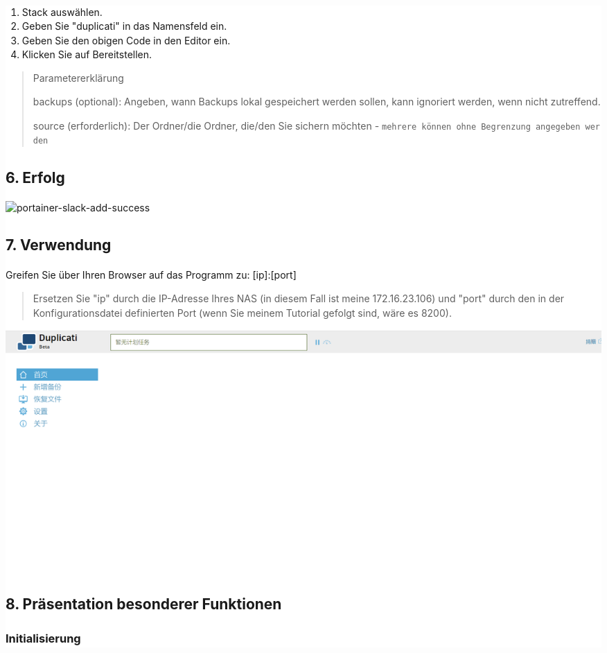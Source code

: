 1. Stack auswählen.
2. Geben Sie "duplicati" in das Namensfeld ein.
3. Geben Sie den obigen Code in den Editor ein.
4. Klicken Sie auf Bereitstellen.

> Parametererklärung
>
> backups (optional): Angeben, wann Backups lokal gespeichert werden sollen, kann ignoriert werden, wenn nicht zutreffend.
>
> source (erforderlich): Der Ordner/die Ordner, die/den Sie sichern möchten - `mehrere können ohne Begrenzung angegeben werden`

## 6. Erfolg

![portainer-slack-add-success](images/portainer-slack-add-success.png)




## 7. Verwendung

Greifen Sie über Ihren Browser auf das Programm zu: [ip]:[port]

> Ersetzen Sie "ip" durch die IP-Adresse Ihres NAS (in diesem Fall ist meine 172.16.23.106) und "port" durch den in der Konfigurationsdatei definierten Port (wenn Sie meinem Tutorial gefolgt sind, wäre es 8200).

![image-20230914191848550](image-20230914191848550.png)

## 8. Präsentation besonderer Funktionen

### Initialisierung
